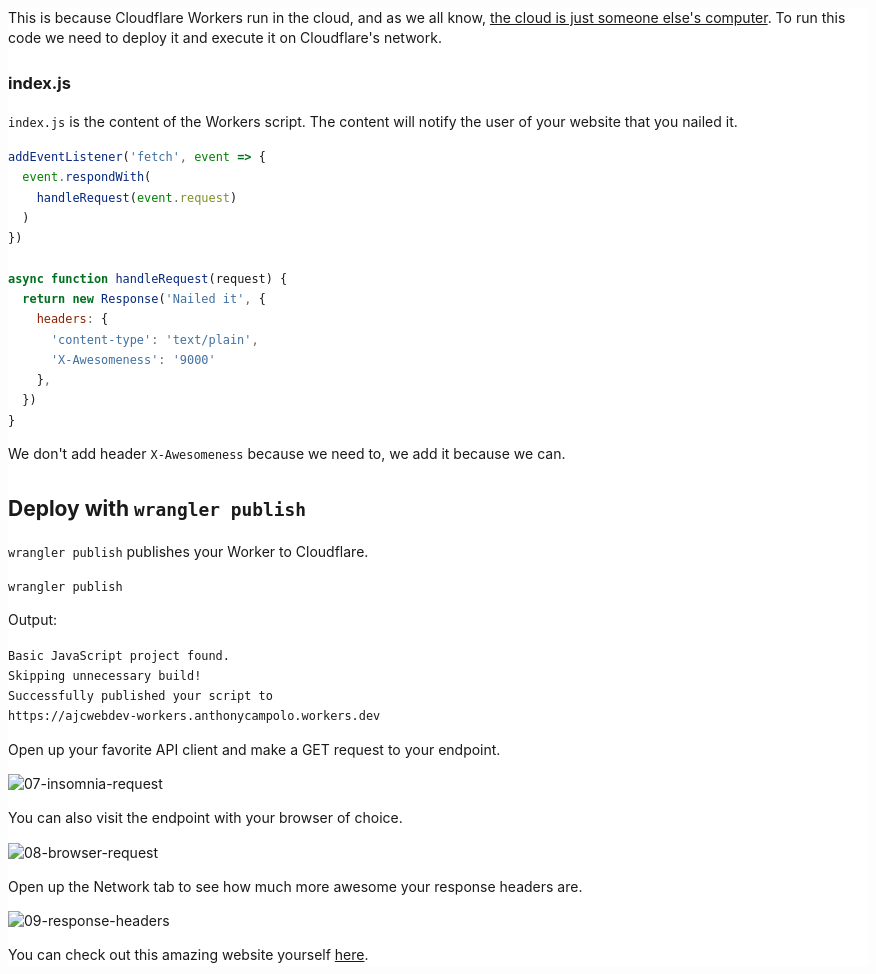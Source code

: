 ```json
```

This is because Cloudflare Workers run in the cloud, and as we all know, [the cloud is just someone else's computer](https://medium.com/@storjproject/there-is-no-cloud-it-s-just-someone-else-s-computer-6ecc37cdcfe5). To run this code we need to deploy it and execute it on Cloudflare's network.

### index.js

`index.js` is the content of the Workers script. The content will notify the user of your website that you nailed it.

```javascript
addEventListener('fetch', event => {
  event.respondWith(
    handleRequest(event.request)
  )
})

async function handleRequest(request) {
  return new Response('Nailed it', {
    headers: {
      'content-type': 'text/plain',
      'X-Awesomeness': '9000'
    },
  })
}
```

We don't add header `X-Awesomeness` because we need to, we add it because we can.

## Deploy with `wrangler publish`

`wrangler publish` publishes your Worker to Cloudflare.

```bash
wrangler publish
```

Output:

```
Basic JavaScript project found.
Skipping unnecessary build!
Successfully published your script to
https://ajcwebdev-workers.anthonycampolo.workers.dev
```

Open up your favorite API client and make a GET request to your endpoint.

![07-insomnia-request](https://dev-to-uploads.s3.amazonaws.com/uploads/articles/kjm39zouurqqedcfxz82.png)

You can also visit the endpoint with your browser of choice.

![08-browser-request](https://dev-to-uploads.s3.amazonaws.com/uploads/articles/6b503pfgqlau3bvn99xx.png)

Open up the Network tab to see how much more awesome your response headers are.

![09-response-headers](https://dev-to-uploads.s3.amazonaws.com/uploads/articles/b2g1kvq0sti966h0avjj.png)

You can check out this amazing website yourself [here](https://ajcwebdev-workers.anthonycampolo.workers.dev/).